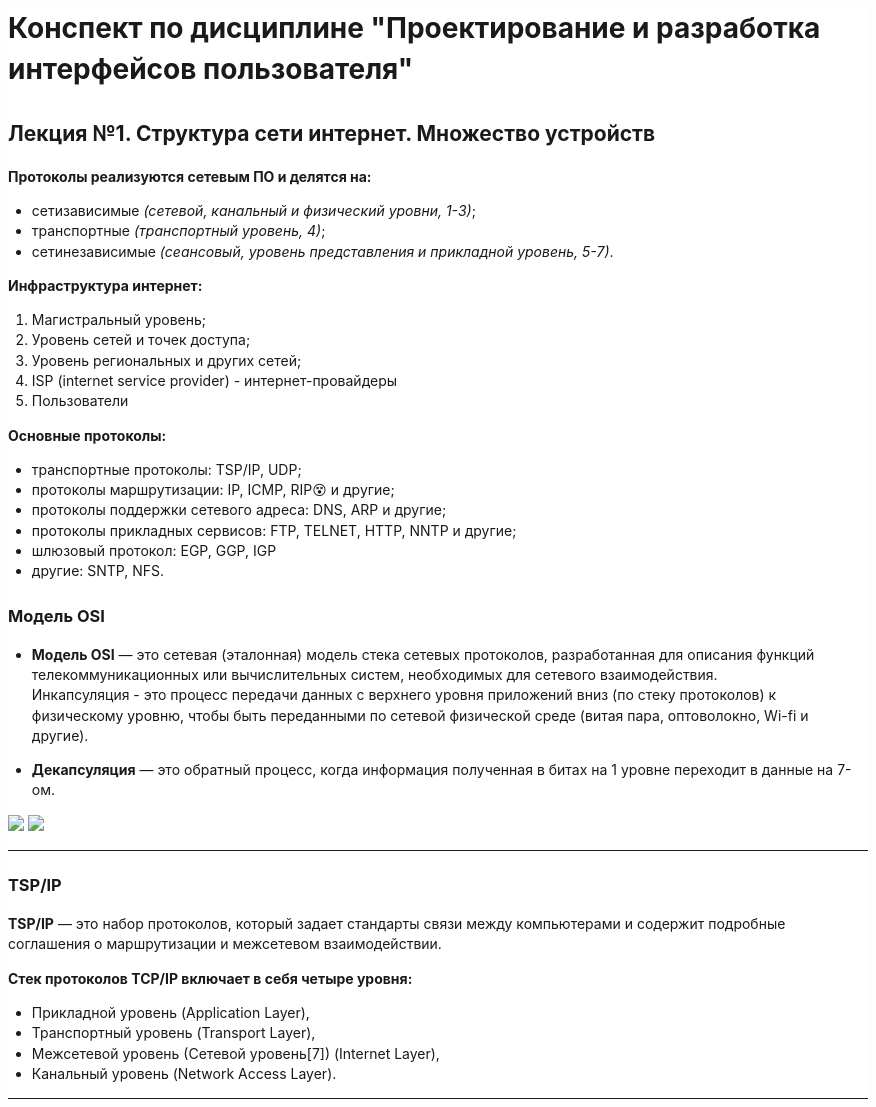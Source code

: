 # Конспект по дисциплине "Проектирование и разработка интерфейсов пользователя"
## Лекция №1. Структура сети интернет. Множество устройств
  
**Протоколы реализуются сетевым ПО и делятся на:**
- сетизависимые *(сетевой, канальный и физический уровни, 1-3)*;  
- транспортные *(транспортный уровень, 4)*;  
- сетинезависимые *(сеансовый, уровень представления и прикладной уровень, 5-7)*.
  
**Инфраструктура интернет:**
1. Магистральный уровень;  
2. Уровень сетей и точек доступа;  
3. Уровень региональных и других сетей;  
4. ISP (internet service provider) - интернет-провайдеры  
5. Пользователи  
  
**Основные протоколы:** 
- транспортные протоколы: TSP/IP, UDP;  
- протоколы маршрутизации: IP, ICMP, RIP😵 и другие;  
- протоколы поддержки сетевого адреса: DNS, ARP и другие;  
- протоколы прикладных сервисов: FTP, TELNET, HTTP, NNTP и другие;  
- шлюзовый протокол: EGP, GGP, IGP  
- другие: SNTP, NFS.  
  
### Модель OSI  
* **Модель OSI** — это сетевая (эталонная) модель стека сетевых протоколов, разработанная для описания функций телекоммуникационных или вычислительных систем, необходимых для сетевого взаимодействия.  
Инкапсуляция - это процесс передачи данных с верхнего уровня приложений вниз (по стеку протоколов) к физическому уровню, чтобы быть переданными по сетевой физической среде (витая пара, оптоволокно, Wi-fi и другие).  

* **Декапсуляция** — это обратный процесс, когда информация полученная в битах на 1 уровне переходит в данные на 7-ом.  
  
![](https://sun9-9.userapi.com/impg/5-jU6BlnGnOHcFsR0zxujMQ0YCNIx54Tmp4RlA/suCaC-4SMeE.jpg?size=1500x788&quality=95&sign=ebea939fd8755e6a1606eb1de3e8ad27&type=album)
![](https://sun9-53.userapi.com/impg/Z7iY5PepcUp8w8A36FiOZvzJwd7_tjeLLa8upg/7znIUx7jPVQ.jpg?size=814x471&quality=95&sign=3700d2dd842e4bedf0d55e6b6f0b7199&type=album)
 
  -----------------------------
   
### TSP/IP
**TSP/IP** — это набор протоколов, который задает стандарты связи между компьютерами и содержит подробные соглашения о маршрутизации и межсетевом взаимодействии.  
  
**Стек протоколов TCP/IP включает в себя четыре уровня:**  
- Прикладной уровень (Application Layer),  
- Транспортный уровень (Transport Layer),  
- Межсетевой уровень (Сетевой уровень[7]) (Internet Layer),  
- Канальный уровень (Network Access Layer).  
   
 ------------------------------
   